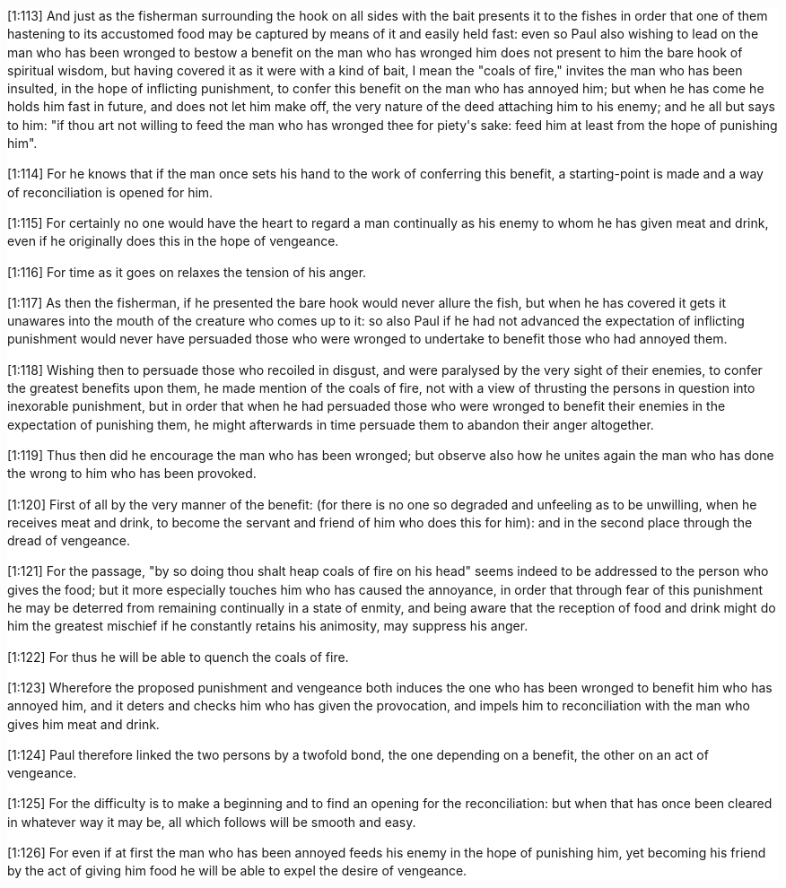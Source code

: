 [1:113] And just as the fisherman surrounding the hook on all sides with the bait presents it to the fishes in order that one of them hastening to its accustomed food may be captured by means of it and easily held fast: even so Paul also wishing to lead on the man who has been wronged to bestow a benefit on the man who has wronged him does not present to him the bare hook of spiritual wisdom, but having covered it as it were with a kind of bait, I mean the "coals of fire," invites the man who has been insulted, in the hope of inflicting punishment, to confer this benefit on the man who has annoyed him; but when he has come he holds him fast in future, and does not let him make off, the very nature of the deed attaching him to his enemy; and he all but says to him: "if thou art not willing to feed the man who has wronged thee for piety's sake: feed him at least from the hope of punishing him".

[1:114] For he knows that if the man once sets his hand to the work of conferring this benefit, a starting-point is made and a way of reconciliation is opened for him.

[1:115] For certainly no one would have the heart to regard a man continually as his enemy to whom he has given meat and drink, even if he originally does this in the hope of vengeance.

[1:116] For time as it goes on relaxes the tension of his anger.

[1:117] As then the fisherman, if he presented the bare hook would never allure the fish, but when he has covered it gets it unawares into the mouth of the creature who comes up to it: so also Paul if he had not advanced the expectation of inflicting punishment would never have persuaded those who were wronged to undertake to benefit those who had annoyed them.

[1:118] Wishing then to persuade those who recoiled in disgust, and were paralysed by the very sight of their enemies, to confer the greatest benefits upon them, he made mention of the coals of fire, not with a view of thrusting the persons in question into inexorable punishment, but in order that when he had persuaded those who were wronged to benefit their enemies in the expectation of punishing them, he might afterwards in time persuade them to abandon their anger altogether.

[1:119] Thus then did he encourage the man who has been wronged; but observe also how he unites again the man who has done the wrong to him who has been provoked.

[1:120] First of all by the very manner of the benefit: (for there is no one so degraded and unfeeling as to be unwilling, when he receives meat and drink, to become the servant and friend of him who does this for him): and in the second place through the dread of vengeance.

[1:121] For the passage, "by so doing thou shalt heap coals of fire on his head" seems indeed to be addressed to the person who gives the food; but it more especially touches him who has caused the annoyance, in order that through fear of this punishment he may be deterred from remaining continually in a state of enmity, and being aware that the reception of food and drink might do him the greatest mischief if he constantly retains his animosity, may suppress his anger.

[1:122] For thus he will be able to quench the coals of fire.

[1:123] Wherefore the proposed punishment and vengeance both induces the one who has been wronged to benefit him who has annoyed him, and it deters and checks him who has given the provocation, and impels him to reconciliation with the man who gives him meat and drink.

[1:124] Paul therefore linked the two persons by a twofold bond, the one depending on a benefit, the other on an act of vengeance.

[1:125] For the difficulty is to make a beginning and to find an opening for the reconciliation: but when that has once been cleared in whatever way it may be, all which follows will be smooth and easy.

[1:126] For even if at first the man who has been annoyed feeds his enemy in the hope of punishing him, yet becoming his friend by the act of giving him food he will be able to expel the desire of vengeance.
